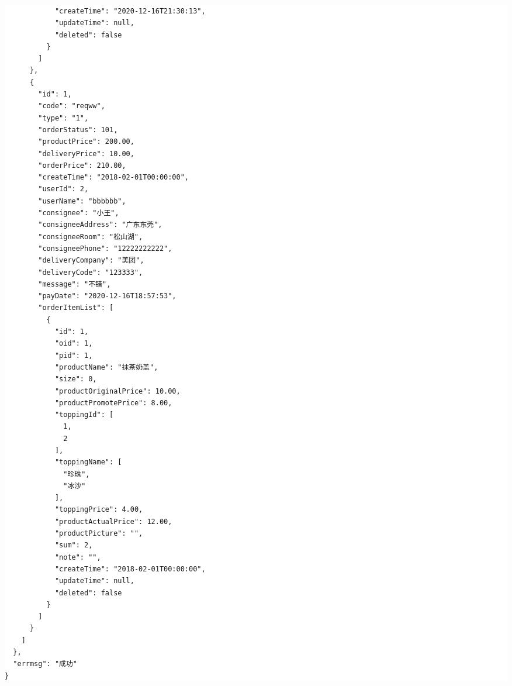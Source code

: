                 "createTime": "2020-12-16T21:30:13",
                "updateTime": null,
                "deleted": false
              }
            ]
          },
          {
            "id": 1,
            "code": "reqww",
            "type": "1",
            "orderStatus": 101,
            "productPrice": 200.00,
            "deliveryPrice": 10.00,
            "orderPrice": 210.00,
            "createTime": "2018-02-01T00:00:00",
            "userId": 2,
            "userName": "bbbbbb",
            "consignee": "小王",
            "consigneeAddress": "广东东莞",
            "consigneeRoom": "松山湖",
            "consigneePhone": "12222222222",
            "deliveryCompany": "美团",
            "deliveryCode": "123333",
            "message": "不错",
            "payDate": "2020-12-16T18:57:53",
            "orderItemList": [
              {
                "id": 1,
                "oid": 1,
                "pid": 1,
                "productName": "抹茶奶盖",
                "size": 0,
                "productOriginalPrice": 10.00,
                "productPromotePrice": 8.00,
                "toppingId": [
                  1,
                  2
                ],
                "toppingName": [
                  "珍珠",
                  "冰沙"
                ],
                "toppingPrice": 4.00,
                "productActualPrice": 12.00,
                "productPicture": "",
                "sum": 2,
                "note": "",
                "createTime": "2018-02-01T00:00:00",
                "updateTime": null,
                "deleted": false
              }
            ]
          }
        ]
      },
      "errmsg": "成功"
    }
    